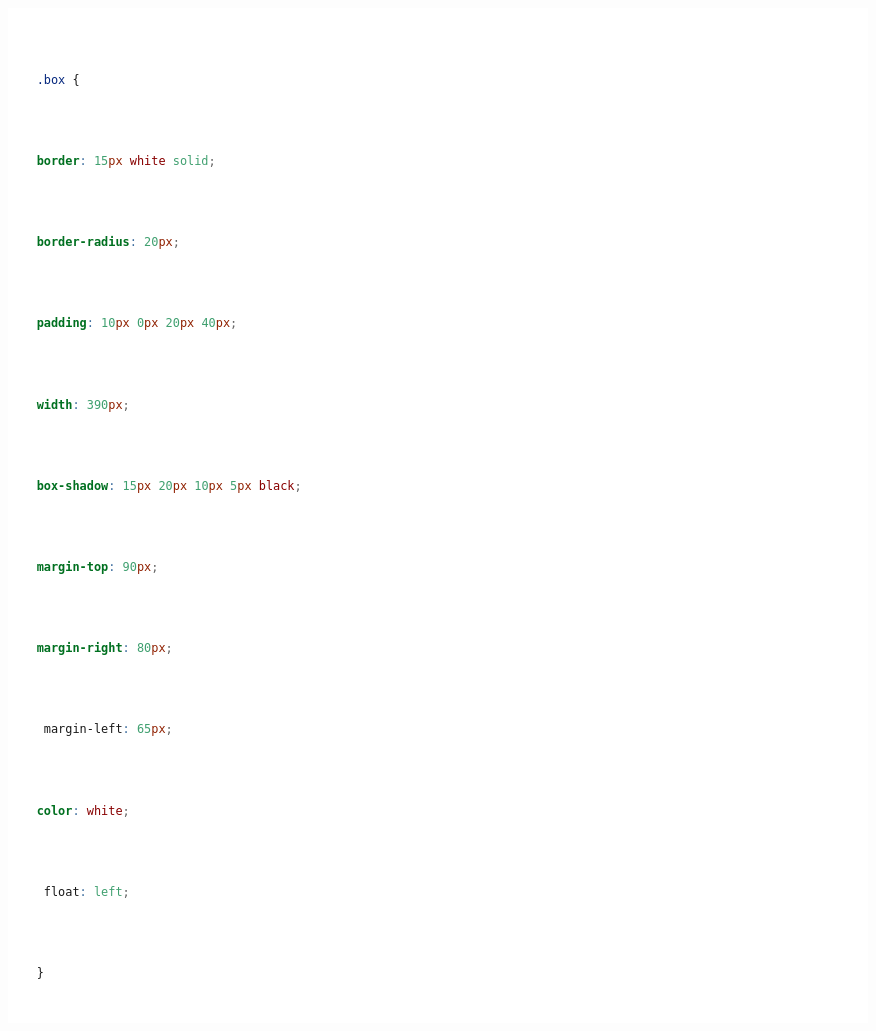 ~~~css

  

    .box {

  

    border: 15px white solid;

  

    border-radius: 20px;

  

    padding: 10px 0px 20px 40px;

  

    width: 390px;

  

    box-shadow: 15px 20px 10px 5px black;

  

    margin-top: 90px;

  

    margin-right: 80px;

  

     margin-left: 65px;

  

    color: white;

  

     float: left;

  

    }

  

~~~

